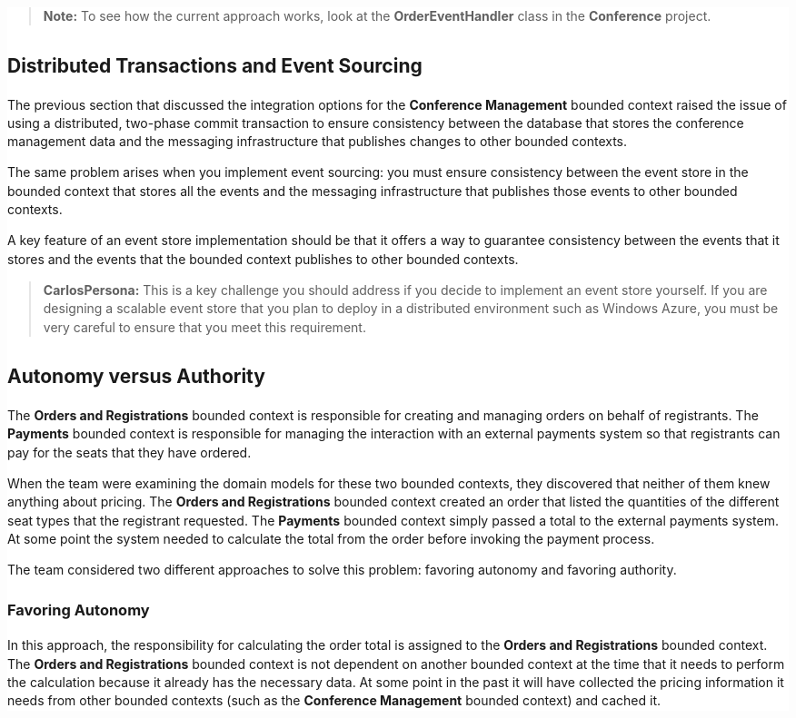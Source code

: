> **Note:** To see how the current approach works, look at the
> **OrderEventHandler** class in the **Conference** project.

## Distributed Transactions and Event Sourcing

The previous section that discussed the integration options for the 
**Conference Management** bounded context raised the issue of using a 
distributed, two-phase commit transaction to ensure consistency between 
the database that stores the conference management data and the 
messaging infrastructure that publishes changes to other bounded 
contexts. 

The same problem arises when you implement event sourcing: you must 
ensure consistency between the event store in the bounded context that 
stores all the events and the messaging infrastructure that publishes 
those events to other bounded contexts. 

A key feature of an event store implementation should be that it offers 
a way to guarantee consistency between the events that it stores and the 
events that the bounded context publishes to other bounded contexts.

> **CarlosPersona:** This is a key challenge you should address if you
> decide to implement an event store yourself. If you are designing a
> scalable event store that you plan to deploy in a distributed
> environment such as Windows Azure, you must be very careful to ensure
> that you meet this requirement. 

## Autonomy versus Authority

The **Orders and Registrations** bounded context is responsible for 
creating and managing orders on behalf of registrants. The **Payments** 
bounded context is responsible for managing the interaction with an 
external payments system so that registrants can pay for the seats that 
they have ordered. 

When the team were examining the domain models for these two bounded 
contexts, they discovered that neither of them knew anything about 
pricing. The **Orders and Registrations** bounded context created an 
order that listed the quantities of the different seat types that the 
registrant requested. The **Payments** bounded context simply passed a 
total to the external payments system. At some point the system needed 
to calculate the total from the order before invoking the payment 
process. 

The team considered two different approaches to solve this problem: 
favoring autonomy and favoring authority. 

### Favoring Autonomy

In this approach, the responsibility for calculating the order total is 
assigned to the **Orders and Registrations** bounded context. The 
**Orders and Registrations** bounded context is not dependent on another 
bounded context at the time that it needs to perform the calculation 
because it already has the necessary data. At some point in the past it 
will have collected the pricing information it needs from other bounded 
contexts (such as the **Conference Management** bounded context) and 
cached it. 
